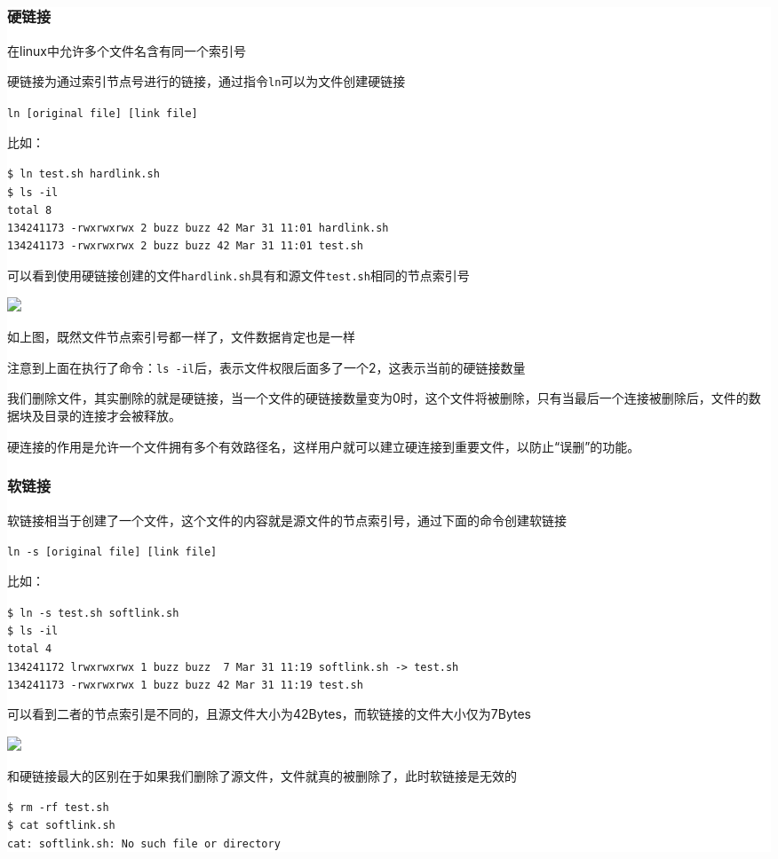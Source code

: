 ### 硬链接

在linux中允许多个文件名含有同一个索引号

硬链接为通过索引节点号进行的链接，通过指令`ln`可以为文件创建硬链接

```shell
ln [original file] [link file]
```

比如：

```shell
$ ln test.sh hardlink.sh
$ ls -il
total 8
134241173 -rwxrwxrwx 2 buzz buzz 42 Mar 31 11:01 hardlink.sh
134241173 -rwxrwxrwx 2 buzz buzz 42 Mar 31 11:01 test.sh
```

可以看到使用硬链接创建的文件`hardlink.sh`具有和源文件`test.sh`相同的节点索引号

![](https://cdn.jsdelivr.net/gh/SunYuanI/img/img/linux_hardlink.png)

如上图，既然文件节点索引号都一样了，文件数据肯定也是一样

注意到上面在执行了命令：`ls -il`后，表示文件权限后面多了一个2，这表示当前的硬链接数量

我们删除文件，其实删除的就是硬链接，当一个文件的硬链接数量变为0时，这个文件将被删除，只有当最后一个连接被删除后，文件的数据块及目录的连接才会被释放。

硬连接的作用是允许一个文件拥有多个有效路径名，这样用户就可以建立硬连接到重要文件，以防止“误删”的功能。

### 软链接

软链接相当于创建了一个文件，这个文件的内容就是源文件的节点索引号，通过下面的命令创建软链接

```shell
ln -s [original file] [link file]
```

比如：

```shell
$ ln -s test.sh softlink.sh
$ ls -il
total 4
134241172 lrwxrwxrwx 1 buzz buzz  7 Mar 31 11:19 softlink.sh -> test.sh
134241173 -rwxrwxrwx 1 buzz buzz 42 Mar 31 11:19 test.sh
```

可以看到二者的节点索引是不同的，且源文件大小为42Bytes，而软链接的文件大小仅为7Bytes

![](https://cdn.jsdelivr.net/gh/SunYuanI/img/img/linux_softlink.png)



和硬链接最大的区别在于如果我们删除了源文件，文件就真的被删除了，此时软链接是无效的

```shell
$ rm -rf test.sh
$ cat softlink.sh
cat: softlink.sh: No such file or directory
```
